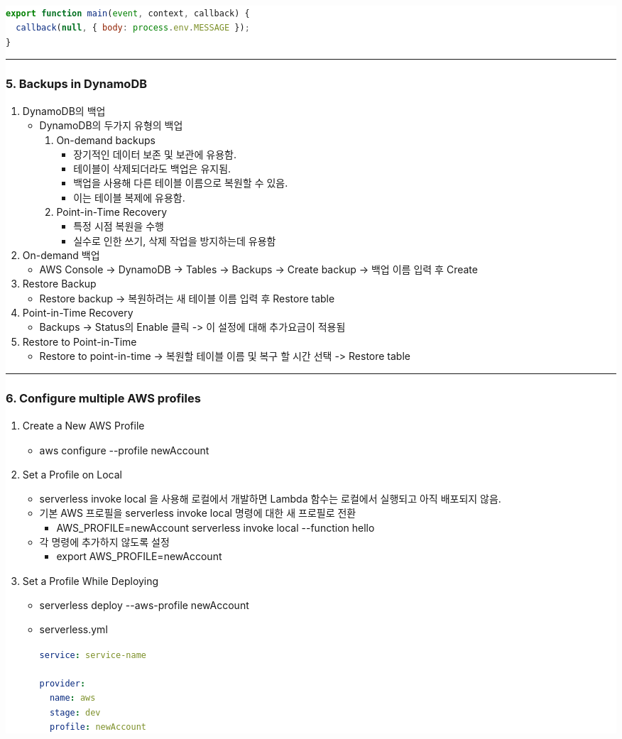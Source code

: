    ```javascript
   export function main(event, context, callback) {
     callback(null, { body: process.env.MESSAGE });
   }
   ```

---

### 5. Backups in DynamoDB

1. DynamoDB의 백업
   - DynamoDB의 두가지 유형의 백업
     1. On-demand backups
        - 장기적인 데이터 보존 및 보관에 유용함.
        - 테이블이 삭제되더라도 백업은 유지됨.
        - 백업을 사용해 다른 테이블 이름으로 복원할 수 있음.
        - 이는 테이블 복제에 유용함.
     2. Point-in-Time Recovery
        - 특정 시점 복원을 수행
        - 실수로 인한 쓰기, 삭제 작업을 방지하는데 유용함
2. On-demand 백업
   - AWS Console -> DynamoDB -> Tables -> Backups -> Create backup -> 백업 이름 입력 후 Create
3. Restore Backup
   - Restore backup -> 복원하려는 새 테이블 이름 입력 후 Restore table
4. Point-in-Time Recovery
   - Backups -> Status의 Enable 클릭 -> 이 설정에 대해 추가요금이 적용됨
5. Restore to Point-in-Time
   - Restore to point-in-time -> 복원할 테이블 이름 및 복구 할 시간 선택 -> Restore table

---

### 6. Configure multiple AWS profiles

1. Create a New AWS Profile
   - aws configure --profile newAccount
2. Set a Profile on Local
   - serverless invoke local 을 사용해 로컬에서 개발하면 Lambda 함수는 로컬에서 실행되고 아직 배포되지 않음.
   - 기본 AWS 프로필을 serverless invoke local 명령에 대한 새 프로필로 전환
     - AWS_PROFILE=newAccount serverless invoke local --function hello
   - 각 명령에 추가하지 않도록 설정
     - export AWS_PROFILE=newAccount
3. Set a Profile While Deploying

   - serverless deploy --aws-profile newAccount
   - serverless.yml

     ```yml
     service: service-name

     provider:
       name: aws
       stage: dev
       profile: newAccount
     ```
